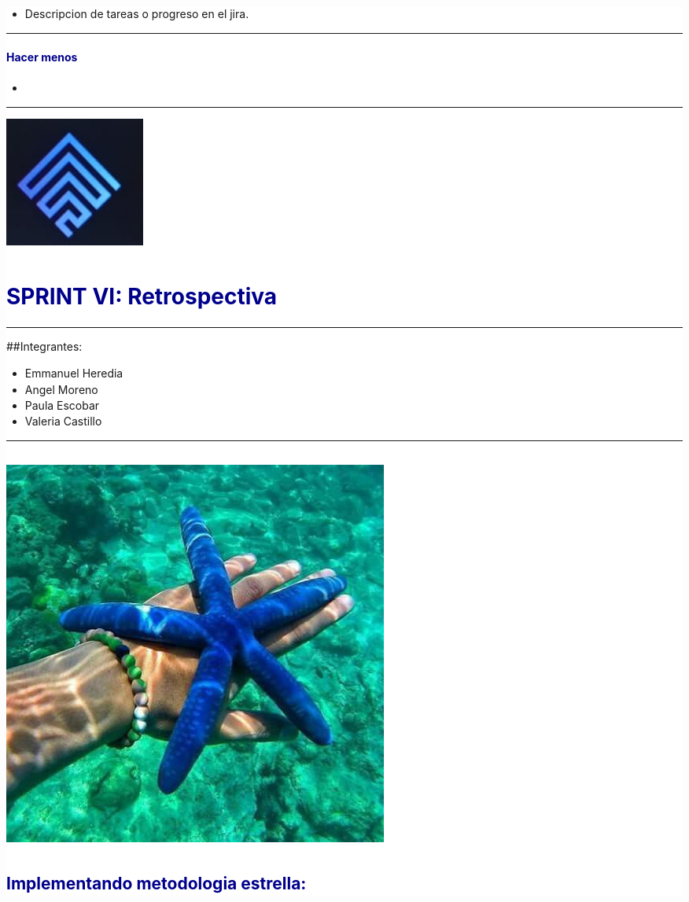 * Descripcion de tareas o progreso en el jira.

--------
#### <span style="color:darkblue"> Hacer menos </span>
 *
-------

![Alt text](./public/img/electrogroup.jpg) 
# <font color='darkblue'>SPRINT VI: Retrospectiva</font>
----------
##Integrantes:

* Emmanuel Heredia
* Angel Moreno
* Paula Escobar
* Valeria Castillo

----------
![Alt text](./public/img/estrellaRetros.jpeg)
---------
## <span style="color:darkblue">Implementando metodologia estrella:</span>
